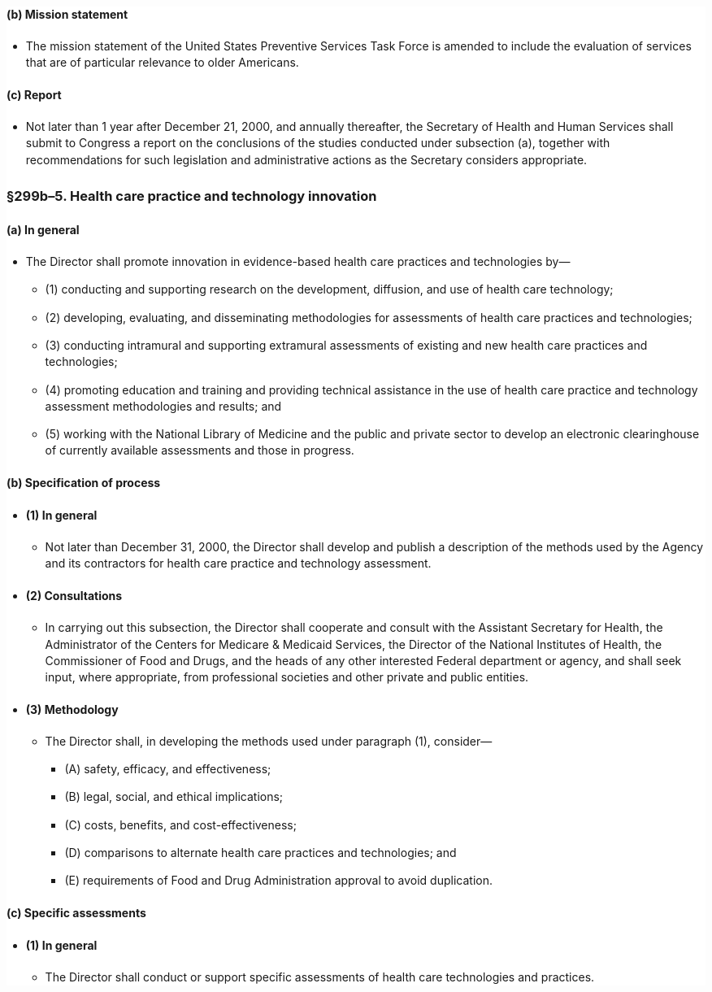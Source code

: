 #### (b) Mission statement
* The mission statement of the United States Preventive Services Task Force is amended to include the evaluation of services that are of particular relevance to older Americans.

#### (c) Report
* Not later than 1 year after December 21, 2000, and annually thereafter, the Secretary of Health and Human Services shall submit to Congress a report on the conclusions of the studies conducted under subsection (a), together with recommendations for such legislation and administrative actions as the Secretary considers appropriate.

### §299b–5. Health care practice and technology innovation
#### (a) In general
* The Director shall promote innovation in evidence-based health care practices and technologies by—

  * (1) conducting and supporting research on the development, diffusion, and use of health care technology;

  * (2) developing, evaluating, and disseminating methodologies for assessments of health care practices and technologies;

  * (3) conducting intramural and supporting extramural assessments of existing and new health care practices and technologies;

  * (4) promoting education and training and providing technical assistance in the use of health care practice and technology assessment methodologies and results; and

  * (5) working with the National Library of Medicine and the public and private sector to develop an electronic clearinghouse of currently available assessments and those in progress.

#### (b) Specification of process
* #### (1) In general
  * Not later than December 31, 2000, the Director shall develop and publish a description of the methods used by the Agency and its contractors for health care practice and technology assessment.

* #### (2) Consultations
  * In carrying out this subsection, the Director shall cooperate and consult with the Assistant Secretary for Health, the Administrator of the Centers for Medicare & Medicaid Services, the Director of the National Institutes of Health, the Commissioner of Food and Drugs, and the heads of any other interested Federal department or agency, and shall seek input, where appropriate, from professional societies and other private and public entities.

* #### (3) Methodology
  * The Director shall, in developing the methods used under paragraph (1), consider—

    * (A) safety, efficacy, and effectiveness;

    * (B) legal, social, and ethical implications;

    * (C) costs, benefits, and cost-effectiveness;

    * (D) comparisons to alternate health care practices and technologies; and

    * (E) requirements of Food and Drug Administration approval to avoid duplication.

#### (c) Specific assessments
* #### (1) In general
  * The Director shall conduct or support specific assessments of health care technologies and practices.
